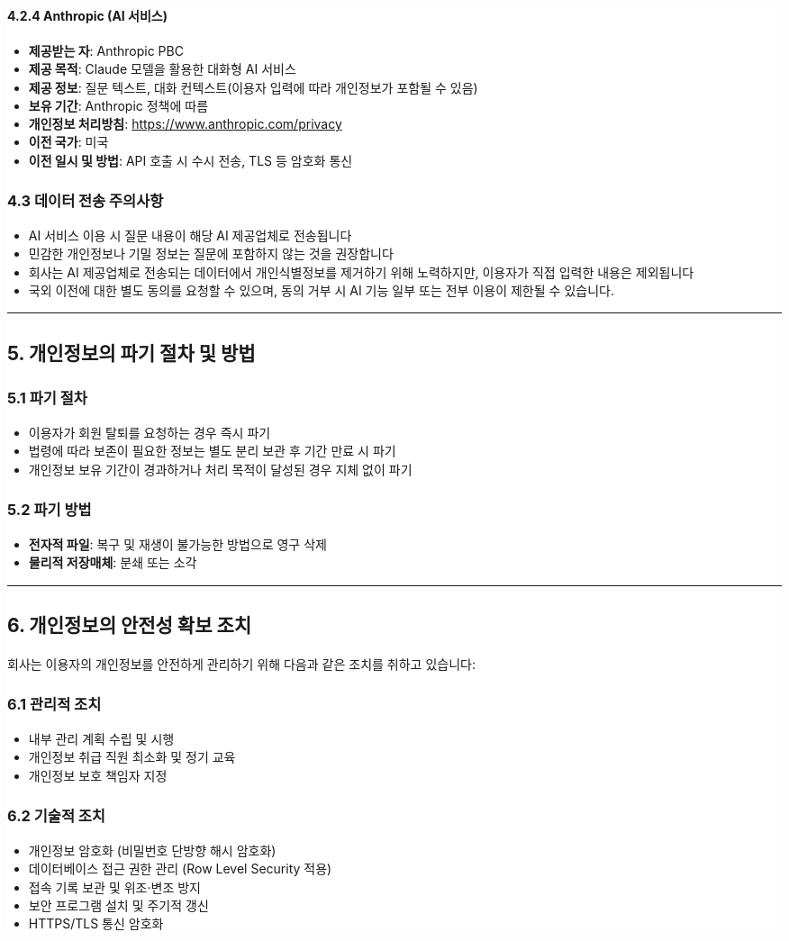 #### 4.2.4 Anthropic (AI 서비스)

- **제공받는 자**: Anthropic PBC
- **제공 목적**: Claude 모델을 활용한 대화형 AI 서비스
- **제공 정보**: 질문 텍스트, 대화 컨텍스트(이용자 입력에 따라 개인정보가 포함될 수 있음)
- **보유 기간**: Anthropic 정책에 따름
- **개인정보 처리방침**: https://www.anthropic.com/privacy
- **이전 국가**: 미국
- **이전 일시 및 방법**: API 호출 시 수시 전송, TLS 등 암호화 통신

### 4.3 데이터 전송 주의사항

- AI 서비스 이용 시 질문 내용이 해당 AI 제공업체로 전송됩니다
- 민감한 개인정보나 기밀 정보는 질문에 포함하지 않는 것을 권장합니다
- 회사는 AI 제공업체로 전송되는 데이터에서 개인식별정보를 제거하기 위해 노력하지만, 이용자가 직접 입력한 내용은 제외됩니다
 - 국외 이전에 대한 별도 동의를 요청할 수 있으며, 동의 거부 시 AI 기능 일부 또는 전부 이용이 제한될 수 있습니다.

---

## 5. 개인정보의 파기 절차 및 방법

### 5.1 파기 절차

- 이용자가 회원 탈퇴를 요청하는 경우 즉시 파기
- 법령에 따라 보존이 필요한 정보는 별도 분리 보관 후 기간 만료 시 파기
- 개인정보 보유 기간이 경과하거나 처리 목적이 달성된 경우 지체 없이 파기

### 5.2 파기 방법

- **전자적 파일**: 복구 및 재생이 불가능한 방법으로 영구 삭제
- **물리적 저장매체**: 분쇄 또는 소각

---

## 6. 개인정보의 안전성 확보 조치

회사는 이용자의 개인정보를 안전하게 관리하기 위해 다음과 같은 조치를 취하고 있습니다:

### 6.1 관리적 조치

- 내부 관리 계획 수립 및 시행
- 개인정보 취급 직원 최소화 및 정기 교육
- 개인정보 보호 책임자 지정

### 6.2 기술적 조치

- 개인정보 암호화 (비밀번호 단방향 해시 암호화)
- 데이터베이스 접근 권한 관리 (Row Level Security 적용)
- 접속 기록 보관 및 위조·변조 방지
- 보안 프로그램 설치 및 주기적 갱신
- HTTPS/TLS 통신 암호화
